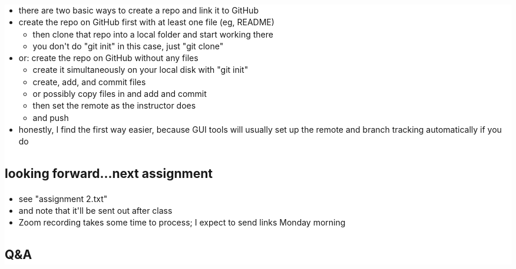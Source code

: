 - there are two basic ways to create a repo and link it to GitHub
- create the repo on GitHub first with at least one file (eg, README)
    + then clone that repo into a local folder and start working there
    + you don't do "git init" in this case, just "git clone"
- or: create the repo on GitHub without any files
    + create it simultaneously on your local disk with "git init"
    + create, add, and commit files
    + or possibly copy files in and add and commit
    + then set the remote as the instructor does
    + and push
- honestly, I find the first way easier, because GUI tools will usually set up the remote and branch tracking automatically if you do


## looking forward...next assignment
- see "assignment 2.txt"
- and note that it'll be sent out after class
- Zoom recording takes some time to process; I expect to send links Monday morning


## Q&A



